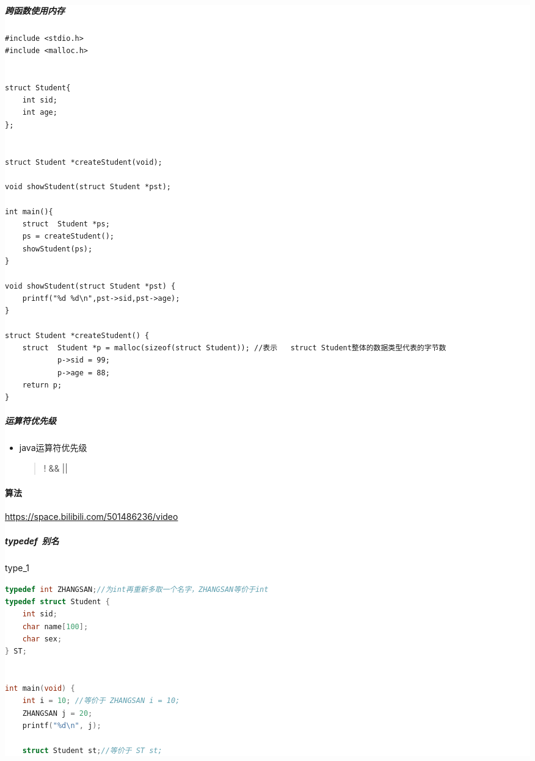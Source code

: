 

##### 跨函数使用内存

```
#include <stdio.h>
#include <malloc.h>


struct Student{
    int sid;
    int age;
};


struct Student *createStudent(void);

void showStudent(struct Student *pst);

int main(){
    struct  Student *ps;
    ps = createStudent();
    showStudent(ps);
}

void showStudent(struct Student *pst) {
    printf("%d %d\n",pst->sid,pst->age);
}

struct Student *createStudent() {
    struct  Student *p = malloc(sizeof(struct Student)); //表示   struct Student整体的数据类型代表的字节数
            p->sid = 99;
            p->age = 88;
    return p;
}
```



##### 运算符优先级

* java运算符优先级

  > !   &&	||

#### 算法

https://space.bilibili.com/501486236/video



##### typedef  别名

type_1

```c
typedef int ZHANGSAN;//为int再重新多取一个名字，ZHANGSAN等价于int
typedef struct Student {
    int sid;
    char name[100];
    char sex;
} ST;


int main(void) {
    int i = 10; //等价于 ZHANGSAN i = 10;
    ZHANGSAN j = 20;
    printf("%d\n", j);

    struct Student st;//等价于 ST st;
```